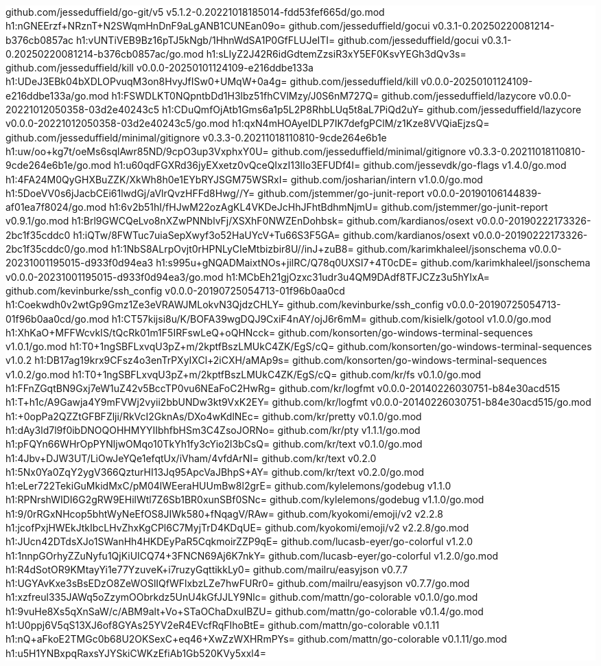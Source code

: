 github.com/jesseduffield/go-git/v5 v5.1.2-0.20221018185014-fdd53fef665d/go.mod h1:nGNEErzf+NRznT+N2SWqmHnDnF9aLgANB1CUNEan09o=
github.com/jesseduffield/gocui v0.3.1-0.20250220081214-b376cb0857ac h1:vUNTiVEB9Bz16pTJ5kNgb/1HhnWdSA1P0GfFLUJeITI=
github.com/jesseduffield/gocui v0.3.1-0.20250220081214-b376cb0857ac/go.mod h1:sLIyZ2J42R6idGdtemZzsiR3xY5EF0KsvYEGh3dQv3s=
github.com/jesseduffield/kill v0.0.0-20250101124109-e216ddbe133a h1:UDeJ3EBk04bXDLOPvuqM3on8HvyJfISw0+UMqW+0a4g=
github.com/jesseduffield/kill v0.0.0-20250101124109-e216ddbe133a/go.mod h1:FSWDLKT0NQpntbDd1H3lbz51fhCVlMzy/J0S6nM727Q=
github.com/jesseduffield/lazycore v0.0.0-20221012050358-03d2e40243c5 h1:CDuQmfOjAtb1Gms6a1p5L2P8RhbLUq5t8aL7PiQd2uY=
github.com/jesseduffield/lazycore v0.0.0-20221012050358-03d2e40243c5/go.mod h1:qxN4mHOAyeIDLP7IK7defgPClM/z1Kze8VVQiaEjzsQ=
github.com/jesseduffield/minimal/gitignore v0.3.3-0.20211018110810-9cde264e6b1e h1:uw/oo+kg7t/oeMs6sqlAwr85ND/9cpO3up3VxphxY0U=
github.com/jesseduffield/minimal/gitignore v0.3.3-0.20211018110810-9cde264e6b1e/go.mod h1:u60qdFGXRd36jyEXxetz0vQceQIxzI13lIo3EFUDf4I=
github.com/jessevdk/go-flags v1.4.0/go.mod h1:4FA24M0QyGHXBuZZK/XkWh8h0e1EYbRYJSGM75WSRxI=
github.com/josharian/intern v1.0.0/go.mod h1:5DoeVV0s6jJacbCEi61lwdGj/aVlrQvzHFFd8Hwg//Y=
github.com/jstemmer/go-junit-report v0.0.0-20190106144839-af01ea7f8024/go.mod h1:6v2b51hI/fHJwM22ozAgKL4VKDeJcHhJFhtBdhmNjmU=
github.com/jstemmer/go-junit-report v0.9.1/go.mod h1:Brl9GWCQeLvo8nXZwPNNblvFj/XSXhF0NWZEnDohbsk=
github.com/kardianos/osext v0.0.0-20190222173326-2bc1f35cddc0 h1:iQTw/8FWTuc7uiaSepXwyf3o52HaUYcV+Tu66S3F5GA=
github.com/kardianos/osext v0.0.0-20190222173326-2bc1f35cddc0/go.mod h1:1NbS8ALrpOvjt0rHPNLyCIeMtbizbir8U//inJ+zuB8=
github.com/karimkhaleel/jsonschema v0.0.0-20231001195015-d933f0d94ea3 h1:s995u+gNQADMaixtNOs+jilRC/Q78q0UXSI7+4T0cDE=
github.com/karimkhaleel/jsonschema v0.0.0-20231001195015-d933f0d94ea3/go.mod h1:MCbEh21gjOzxc31udr3u4QM9DAdf8TFJCZz3u5hYIxA=
github.com/kevinburke/ssh_config v0.0.0-20190725054713-01f96b0aa0cd h1:Coekwdh0v2wtGp9Gmz1Ze3eVRAWJMLokvN3QjdzCHLY=
github.com/kevinburke/ssh_config v0.0.0-20190725054713-01f96b0aa0cd/go.mod h1:CT57kijsi8u/K/BOFA39wgDQJ9CxiF4nAY/ojJ6r6mM=
github.com/kisielk/gotool v1.0.0/go.mod h1:XhKaO+MFFWcvkIS/tQcRk01m1F5IRFswLeQ+oQHNcck=
github.com/konsorten/go-windows-terminal-sequences v1.0.1/go.mod h1:T0+1ngSBFLxvqU3pZ+m/2kptfBszLMUkC4ZK/EgS/cQ=
github.com/konsorten/go-windows-terminal-sequences v1.0.2 h1:DB17ag19krx9CFsz4o3enTrPXyIXCl+2iCXH/aMAp9s=
github.com/konsorten/go-windows-terminal-sequences v1.0.2/go.mod h1:T0+1ngSBFLxvqU3pZ+m/2kptfBszLMUkC4ZK/EgS/cQ=
github.com/kr/fs v0.1.0/go.mod h1:FFnZGqtBN9Gxj7eW1uZ42v5BccTP0vu6NEaFoC2HwRg=
github.com/kr/logfmt v0.0.0-20140226030751-b84e30acd515 h1:T+h1c/A9Gawja4Y9mFVWj2vyii2bbUNDw3kt9VxK2EY=
github.com/kr/logfmt v0.0.0-20140226030751-b84e30acd515/go.mod h1:+0opPa2QZZtGFBFZlji/RkVcI2GknAs/DXo4wKdlNEc=
github.com/kr/pretty v0.1.0/go.mod h1:dAy3ld7l9f0ibDNOQOHHMYYIIbhfbHSm3C4ZsoJORNo=
github.com/kr/pty v1.1.1/go.mod h1:pFQYn66WHrOpPYNljwOMqo10TkYh1fy3cYio2l3bCsQ=
github.com/kr/text v0.1.0/go.mod h1:4Jbv+DJW3UT/LiOwJeYQe1efqtUx/iVham/4vfdArNI=
github.com/kr/text v0.2.0 h1:5Nx0Ya0ZqY2ygV366QzturHI13Jq95ApcVaJBhpS+AY=
github.com/kr/text v0.2.0/go.mod h1:eLer722TekiGuMkidMxC/pM04lWEeraHUUmBw8l2grE=
github.com/kylelemons/godebug v1.1.0 h1:RPNrshWIDI6G2gRW9EHilWtl7Z6Sb1BR0xunSBf0SNc=
github.com/kylelemons/godebug v1.1.0/go.mod h1:9/0rRGxNHcop5bhtWyNeEfOS8JIWk580+fNqagV/RAw=
github.com/kyokomi/emoji/v2 v2.2.8 h1:jcofPxjHWEkJtkIbcLHvZhxKgCPl6C7MyjTrD4KDqUE=
github.com/kyokomi/emoji/v2 v2.2.8/go.mod h1:JUcn42DTdsXJo1SWanHh4HKDEyPaR5CqkmoirZZP9qE=
github.com/lucasb-eyer/go-colorful v1.2.0 h1:1nnpGOrhyZZuNyfu1QjKiUICQ74+3FNCN69Aj6K7nkY=
github.com/lucasb-eyer/go-colorful v1.2.0/go.mod h1:R4dSotOR9KMtayYi1e77YzuveK+i7ruzyGqttikkLy0=
github.com/mailru/easyjson v0.7.7 h1:UGYAvKxe3sBsEDzO8ZeWOSlIQfWFlxbzLZe7hwFURr0=
github.com/mailru/easyjson v0.7.7/go.mod h1:xzfreul335JAWq5oZzymOObrkdz5UnU4kGfJJLY9Nlc=
github.com/mattn/go-colorable v0.1.0/go.mod h1:9vuHe8Xs5qXnSaW/c/ABM9alt+Vo+STaOChaDxuIBZU=
github.com/mattn/go-colorable v0.1.4/go.mod h1:U0ppj6V5qS13XJ6of8GYAs25YV2eR4EVcfRqFIhoBtE=
github.com/mattn/go-colorable v0.1.11 h1:nQ+aFkoE2TMGc0b68U2OKSexC+eq46+XwZzWXHRmPYs=
github.com/mattn/go-colorable v0.1.11/go.mod h1:u5H1YNBxpqRaxsYJYSkiCWKzEfiAb1Gb520KVy5xxl4=